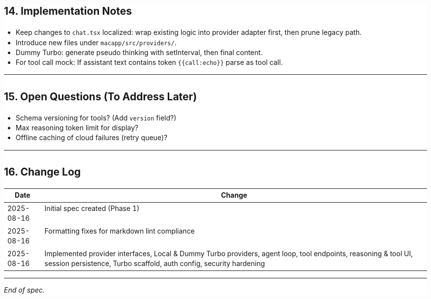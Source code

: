 
## 14. Implementation Notes

- Keep changes to `chat.tsx` localized: wrap existing logic into provider adapter first, then prune legacy path.
- Introduce new files under `macapp/src/providers/`.
- Dummy Turbo: generate pseudo thinking with setInterval, then final content.
- For tool call mock: If assistant text contains token `{{call:echo}}` parse as tool call.

---

## 15. Open Questions (To Address Later)

- Schema versioning for tools? (Add `version` field?)
- Max reasoning token limit for display?
- Offline caching of cloud failures (retry queue)?

---

## 16. Change Log

| Date | Change |
|------|--------|
| 2025-08-16 | Initial spec created (Phase 1) |
| 2025-08-16 | Formatting fixes for markdown lint compliance |
| 2025-08-16 | Implemented provider interfaces, Local & Dummy Turbo providers, agent loop, tool endpoints, reasoning & tool UI, session persistence, Turbo scaffold, auth config, security hardening |

---

_End of spec._
